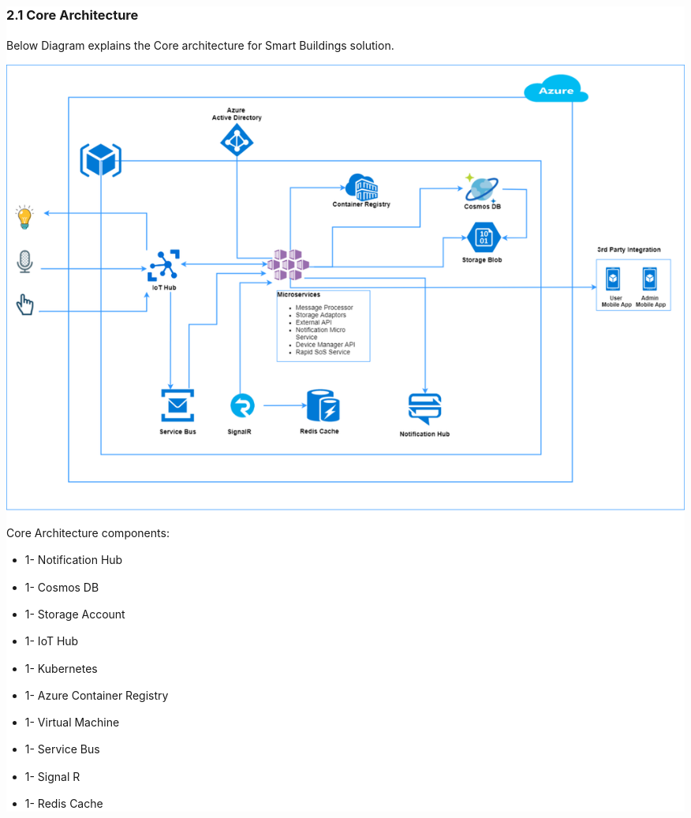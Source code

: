 ### 2.1 Core Architecture

Below Diagram explains the Core architecture for Smart Buildings solution.

![alt text](https://github.com/sysgain/Iot-ProjectEdison/blob/master/documents/Images/g1.png)
 
Core Architecture components:

*	1- Notification Hub

*	1- Cosmos DB

*	1- Storage Account

*	1- IoT Hub

*	1- Kubernetes

*	1- Azure Container Registry

*	1- Virtual Machine

*	1- Service Bus

*	1- Signal R

*	1- Redis Cache
